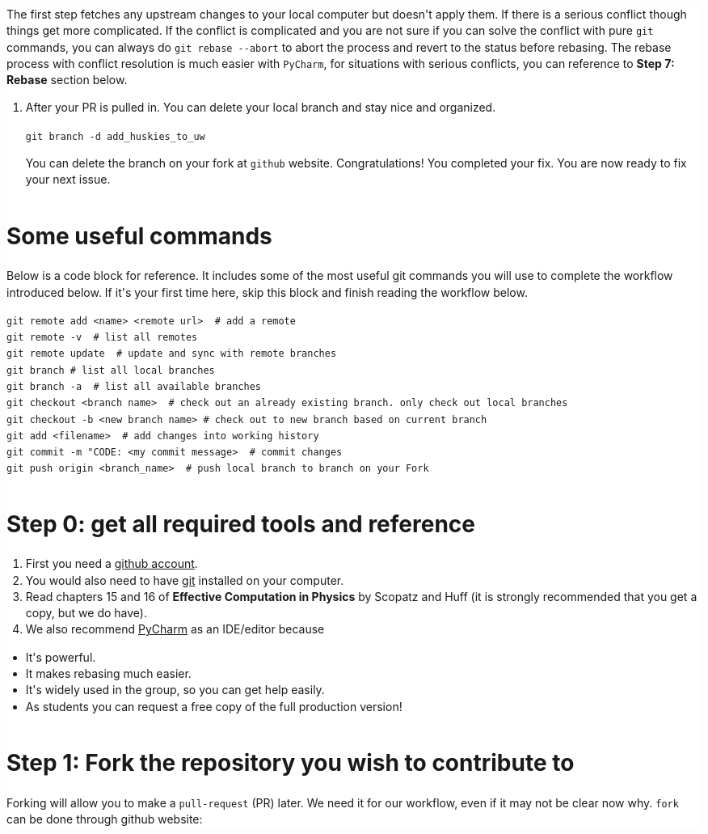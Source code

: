    The first step fetches any upstream changes to your local computer but doesn't
   apply them.  If there is a serious conflict though things get more complicated.
   If the conflict is complicated and you are not sure if you can solve the conflict with pure `git` commands, 
   you can always do `git rebase --abort` to abort the process and revert to the status before rebasing.
   The rebase process with conflict resolution is much easier with `PyCharm`, for situations with serious conflicts, 
   you can reference to **Step 7: Rebase** section below.

1. After your PR is pulled in. You can delete your local branch and stay
   nice and organized.

   ```
   git branch -d add_huskies_to_uw
   ```

   You can delete the branch on your fork at `github` website.
   Congratulations! You completed your fix. You are now ready to fix your next issue.

# Some useful commands
Below is a code block for reference. It includes some of the most useful git commands you will use to complete the workflow introduced below. If it's your first time here, skip this block and finish reading the workflow below.

```
git remote add <name> <remote url>  # add a remote
git remote -v  # list all remotes
git remote update  # update and sync with remote branches
git branch # list all local branches
git branch -a  # list all available branches
git checkout <branch name>  # check out an already existing branch. only check out local branches
git checkout -b <new branch name> # check out to new branch based on current branch
git add <filename>  # add changes into working history
git commit -m "CODE: <my commit message>  # commit changes
git push origin <branch_name>  # push local branch to branch on your Fork
```

# Step 0: get all required tools and reference
1. First you need a [github account](https://github.com/).
1. You would also need to have [git](https://git-scm.com/) installed on your computer.
1. Read chapters 15 and 16 of **Effective Computation in Physics** by
Scopatz and Huff (it is strongly recommended that you get a copy, but we do have).
1. We also recommend [PyCharm](http://www.jetbrains.com/pycharm/) as an IDE/editor because
  * It's powerful.
  * It makes rebasing much easier.
  * It's widely used in the group, so you can get help easily.
  * As students you can request a free copy of the full production version!

# Step 1: Fork the repository you wish to contribute to
Forking will allow you to make a `pull-request` (PR) later. We need it for our workflow, even if it may not be clear now why. `fork` can be done through github website:
